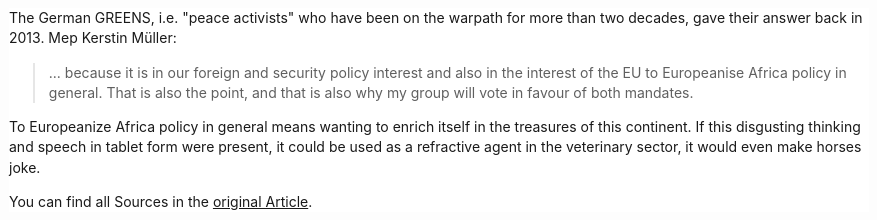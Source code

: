 The German GREENS, i.e. "peace activists" who have been on the warpath for more than two decades, gave their answer back in 2013. Mep Kerstin Müller:

> ... because it is in our foreign and security policy interest and also in the interest of the EU to Europeanise Africa policy in general. That is also the point, and that is also why my group will vote in favour of both mandates.

To Europeanize Africa policy in general means wanting to enrich itself in the treasures of this continent. If this disgusting thinking and speech in tablet form were present, it could be used as a refractive agent in the veterinary sector, it would even make horses joke.

You can find all Sources in the [original Article](https://silviosiefke.de/blog/2019/09/23/in-mali-wird-auch-geschossen/ "Original Sources to the Article in German Post"). 
